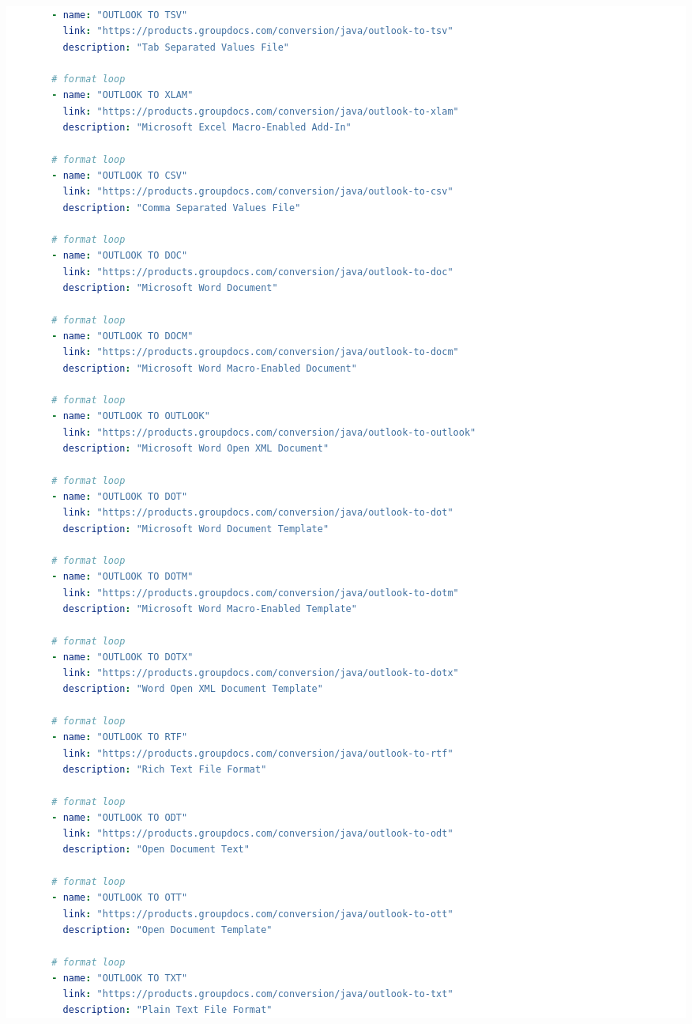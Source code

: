 ```yaml
        - name: "OUTLOOK TO TSV"
          link: "https://products.groupdocs.com/conversion/java/outlook-to-tsv"
          description: "Tab Separated Values File"

        # format loop
        - name: "OUTLOOK TO XLAM"
          link: "https://products.groupdocs.com/conversion/java/outlook-to-xlam"
          description: "Microsoft Excel Macro-Enabled Add-In"

        # format loop
        - name: "OUTLOOK TO CSV"
          link: "https://products.groupdocs.com/conversion/java/outlook-to-csv"
          description: "Comma Separated Values File"

        # format loop
        - name: "OUTLOOK TO DOC"
          link: "https://products.groupdocs.com/conversion/java/outlook-to-doc"
          description: "Microsoft Word Document"

        # format loop
        - name: "OUTLOOK TO DOCM"
          link: "https://products.groupdocs.com/conversion/java/outlook-to-docm"
          description: "Microsoft Word Macro-Enabled Document"

        # format loop
        - name: "OUTLOOK TO OUTLOOK"
          link: "https://products.groupdocs.com/conversion/java/outlook-to-outlook"
          description: "Microsoft Word Open XML Document"

        # format loop
        - name: "OUTLOOK TO DOT"
          link: "https://products.groupdocs.com/conversion/java/outlook-to-dot"
          description: "Microsoft Word Document Template"

        # format loop
        - name: "OUTLOOK TO DOTM"
          link: "https://products.groupdocs.com/conversion/java/outlook-to-dotm"
          description: "Microsoft Word Macro-Enabled Template"

        # format loop
        - name: "OUTLOOK TO DOTX"
          link: "https://products.groupdocs.com/conversion/java/outlook-to-dotx"
          description: "Word Open XML Document Template"

        # format loop
        - name: "OUTLOOK TO RTF"
          link: "https://products.groupdocs.com/conversion/java/outlook-to-rtf"
          description: "Rich Text File Format"

        # format loop
        - name: "OUTLOOK TO ODT"
          link: "https://products.groupdocs.com/conversion/java/outlook-to-odt"
          description: "Open Document Text"

        # format loop
        - name: "OUTLOOK TO OTT"
          link: "https://products.groupdocs.com/conversion/java/outlook-to-ott"
          description: "Open Document Template"

        # format loop
        - name: "OUTLOOK TO TXT"
          link: "https://products.groupdocs.com/conversion/java/outlook-to-txt"
          description: "Plain Text File Format"
```